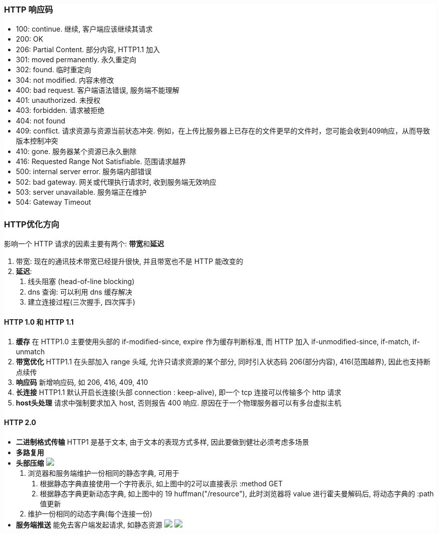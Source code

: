 ### HTTP 响应码
- 100: continue. 继续, 客户端应该继续其请求
- 200: OK
- 206: Partial Content. 部分内容, HTTP1.1 加入
- 301: moved permanently. 永久重定向
- 302: found. 临时重定向
- 304: not modified. 内容未修改
- 400: bad request. 客户端语法错误, 服务端不能理解
- 401: unauthorized. 未授权
- 403: forbidden. 请求被拒绝
- 404: not found
- 409: conflict. 请求资源与资源当前状态冲突. 例如，在上传比服务器上已存在的文件更早的文件时，您可能会收到409响应，从而导致版本控制冲突
- 410: gone. 服务器某个资源已永久删除
- 416: Requested Range Not Satisfiable. 范围请求越界
- 500: internal server error. 服务端内部错误
- 502: bad gateway. 网关或代理执行请求时, 收到服务端无效响应
- 503: server unavailable. 服务端正在维护
- 504: Gateway Timeout


### HTTP优化方向
影响一个 HTTP 请求的因素主要有两个: **带宽**和**延迟**
1. 带宽: 现在的通讯技术带宽已经提升很快, 并且带宽也不是 HTTP 能改变的
2. **延迟**:
    1. 线头阻塞 (head-of-line blocking)
    2. dns 查询: 可以利用 dns 缓存解决
    3. 建立连接过程(三次握手, 四次挥手)

#### HTTP 1.0 和 HTTP 1.1
1. **缓存**
在 HTTP1.0 主要使用头部的 if-modified-since, expire 作为缓存判断标准, 而 HTTP 加入 if-unmodified-since, if-match, if-unmatch
2. **带宽优化**
HTTP1.1 在头部加入 range 头域, 允许只请求资源的某个部分, 同时引入状态码 206(部分内容), 416(范围越界), 因此也支持断点续传
3. **响应码**
新增响应码, 如 206, 416, 409, 410
4. **长连接**
HTTP1.1 默认开启长连接(头部 connection : keep-alive), 即一个 tcp 连接可以传输多个 http 请求
5. **host头处理**
请求中强制要求加入 host, 否则报告 400 响应. 原因在于一个物理服务器可以有多台虚拟主机

#### HTTP 2.0
- **二进制格式传输**
HTTP1 是基于文本, 由于文本的表现方式多样, 因此要做到健壮必须考虑多场景
- **多路复用**
- **头部压缩**
![](https://st.imququ.com/i/webp/static/uploads/2015/10/hpack-header-compression.png.webp)
    1. 浏览器和服务端维护一份相同的静态字典, 可用于 
        1) 根据静态字典直接使用一个字符表示, 如上图中的2可以直接表示 :method GET 
        2) 根据静态字典更新动态字典, 如上图中的 19 huffman("/resource"), 此时浏览器将 value 进行霍夫曼解码后, 将动态字典的 :path 值更新
    2. 维护一份相同的动态字典(每个连接一份)
- **服务端推送**
能免去客户端发起请求, 如静态资源
![](http://mmbiz.qpic.cn/mmbiz_png/cmOLumrNib1cfBOtIMQ6JfSibJdd6QkQribkZLpDyHlTbAGkEiazqLfjkTSfMgib2UlC0p3Yw0T3iaaHcvLjL22PZWPg/640?wx_fmt=png&tp=webp&wxfrom=5&wx_lazy=1&wx_co=1)
![](http://mmbiz.qpic.cn/mmbiz_png/cmOLumrNib1cfBOtIMQ6JfSibJdd6QkQribq79os9yK2JmEODZqRVBweS7uMP2WWz4Ij6Z1f9TuiaXANOozhwCWljw/640?wx_fmt=png&tp=webp&wxfrom=5&wx_lazy=1&wx_co=1)
